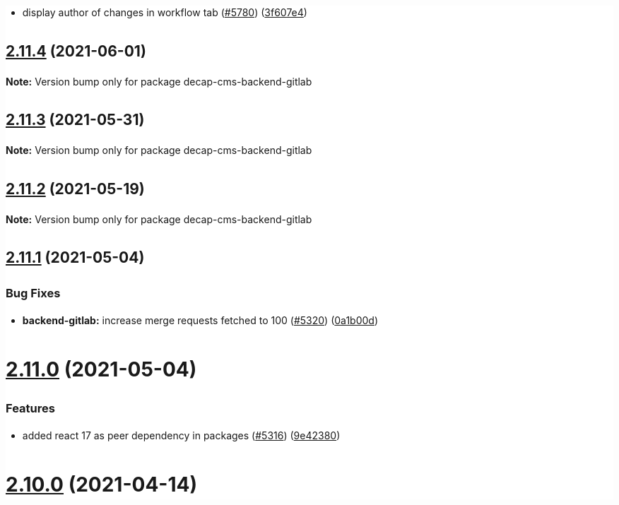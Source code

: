- display author of changes in workflow tab ([#5780](https://github.com/decaporg/decap-cms/issues/5780)) ([3f607e4](https://github.com/decaporg/decap-cms/commit/3f607e41d9c4d8fe5329a9ab6841cada7742825e))

## [2.11.4](https://github.com/decaporg/decap-cms/tree/main/packages/decap-cms-backend-gitlab/compare/decap-cms-backend-gitlab@2.11.3...decap-cms-backend-gitlab@2.11.4) (2021-06-01)

**Note:** Version bump only for package decap-cms-backend-gitlab

## [2.11.3](https://github.com/decaporg/decap-cms/tree/main/packages/decap-cms-backend-gitlab/compare/decap-cms-backend-gitlab@2.11.2...decap-cms-backend-gitlab@2.11.3) (2021-05-31)

**Note:** Version bump only for package decap-cms-backend-gitlab

## [2.11.2](https://github.com/decaporg/decap-cms/tree/main/packages/decap-cms-backend-gitlab/compare/decap-cms-backend-gitlab@2.11.1...decap-cms-backend-gitlab@2.11.2) (2021-05-19)

**Note:** Version bump only for package decap-cms-backend-gitlab

## [2.11.1](https://github.com/decaporg/decap-cms/tree/main/packages/decap-cms-backend-gitlab/compare/decap-cms-backend-gitlab@2.11.0...decap-cms-backend-gitlab@2.11.1) (2021-05-04)

### Bug Fixes

- **backend-gitlab:** increase merge requests fetched to 100 ([#5320](https://github.com/decaporg/decap-cms/tree/main/packages/decap-cms-backend-gitlab/issues/5320)) ([0a1b00d](https://github.com/decaporg/decap-cms/tree/main/packages/decap-cms-backend-gitlab/commit/0a1b00d8b29a065b7d72fbb1744eb787da3b916e))

# [2.11.0](https://github.com/decaporg/decap-cms/tree/main/packages/decap-cms-backend-gitlab/compare/decap-cms-backend-gitlab@2.10.0...decap-cms-backend-gitlab@2.11.0) (2021-05-04)

### Features

- added react 17 as peer dependency in packages ([#5316](https://github.com/decaporg/decap-cms/tree/main/packages/decap-cms-backend-gitlab/issues/5316)) ([9e42380](https://github.com/decaporg/decap-cms/tree/main/packages/decap-cms-backend-gitlab/commit/9e423805707321396eec137f5b732a5b07a0dd3f))

# [2.10.0](https://github.com/decaporg/decap-cms/tree/main/packages/decap-cms-backend-gitlab/compare/decap-cms-backend-gitlab@2.9.9...decap-cms-backend-gitlab@2.10.0) (2021-04-14)
